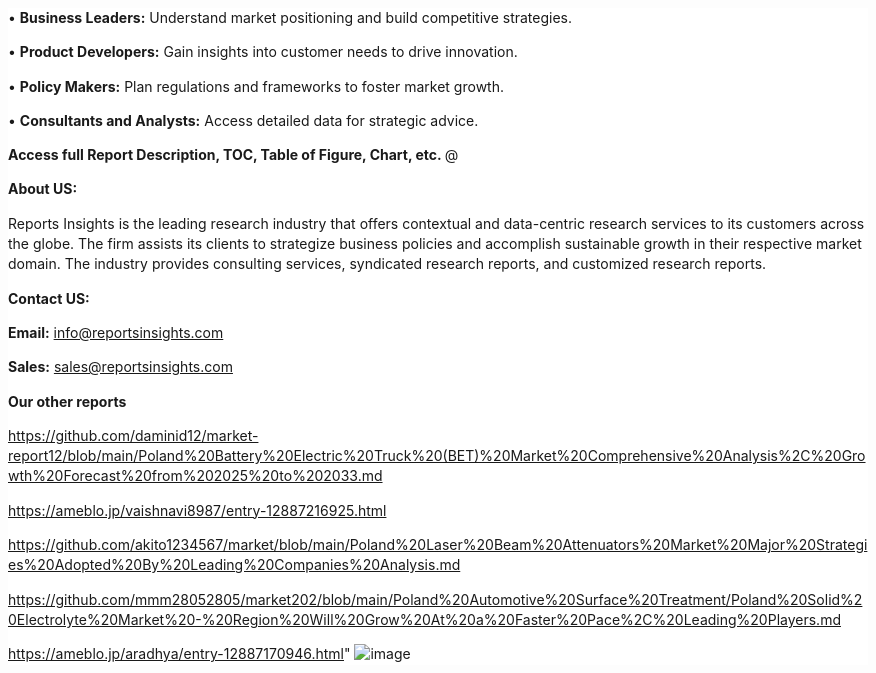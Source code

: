 • <strong>Business Leaders:</strong> Understand market positioning and build competitive strategies.

• <strong>Product Developers:</strong> Gain insights into customer needs to drive innovation.

• <strong>Policy Makers:</strong> Plan regulations and frameworks to foster market growth.

• <strong>Consultants and Analysts:</strong> Access detailed data for strategic advice.
</ul>
<strong>Access full Report Description, TOC, Table of Figure, Chart, etc. </strong>@  <a href= style=color:#0000ff;></a></font>

<strong><strong>About US</strong>:</strong>

Reports Insights is the leading research industry that offers contextual and data-centric research services to its customers across the globe. The firm assists its clients to strategize business policies and accomplish sustainable growth in their respective market domain. The industry provides consulting services, syndicated research reports, and customized research reports.

<strong>Contact US:</strong>

<p class=""""><b>Email:</b> <a href=mailto:info@reportsinsights.com>info@reportsinsights.com</a></p>
<p class=""""><b>Sales:</b> <a href=mailto:sales@reportsinsights.com>sales@reportsinsights.com</a></p>

<strong>Our other reports</strong>

<a href=https://github.com/daminid12/market-report12/blob/main/Poland%20Battery%20Electric%20Truck%20(BET)%20Market%20Comprehensive%20Analysis%2C%20Growth%20Forecast%20from%202025%20to%202033.md>https://github.com/daminid12/market-report12/blob/main/Poland%20Battery%20Electric%20Truck%20(BET)%20Market%20Comprehensive%20Analysis%2C%20Growth%20Forecast%20from%202025%20to%202033.md</a>

<a href=https://ameblo.jp/vaishnavi8987/entry-12887216925.html>https://ameblo.jp/vaishnavi8987/entry-12887216925.html</a>

<a href=https://github.com/akito1234567/market/blob/main/Poland%20Laser%20Beam%20Attenuators%20Market%20Major%20Strategies%20Adopted%20By%20Leading%20Companies%20Analysis.md>https://github.com/akito1234567/market/blob/main/Poland%20Laser%20Beam%20Attenuators%20Market%20Major%20Strategies%20Adopted%20By%20Leading%20Companies%20Analysis.md</a>

<a href=https://github.com/mmm28052805/market202/blob/main/Poland%20Automotive%20Surface%20Treatment/Poland%20Solid%20Electrolyte%20Market%20-%20Region%20Will%20Grow%20At%20a%20Faster%20Pace%2C%20Leading%20Players.md>https://github.com/mmm28052805/market202/blob/main/Poland%20Automotive%20Surface%20Treatment/Poland%20Solid%20Electrolyte%20Market%20-%20Region%20Will%20Grow%20At%20a%20Faster%20Pace%2C%20Leading%20Players.md</a>

<a href=https://ameblo.jp/aradhya/entry-12887170946.html>https://ameblo.jp/aradhya/entry-12887170946.html</a>"
![image](https://github.com/user-attachments/assets/8ceb1bc0-e586-4514-9a4e-4df7825ce1ff)
